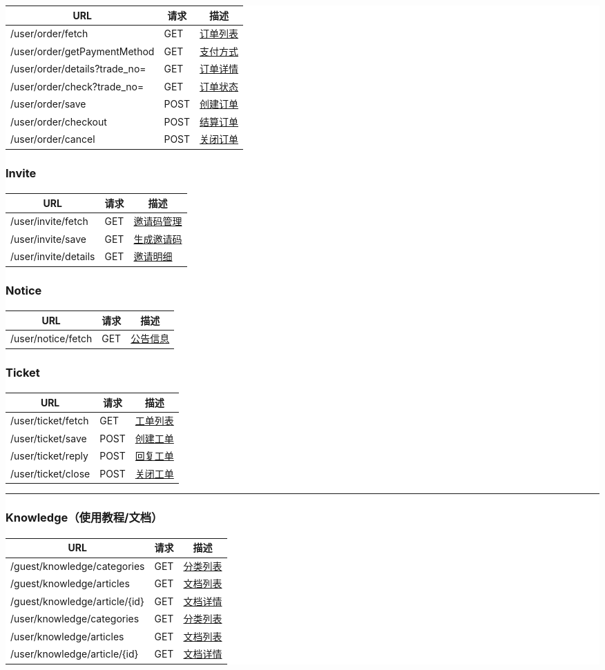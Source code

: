 | URL                           | 请求   | 描述                       |
|-------------------------------|------|--------------------------|
| /user/order/fetch             | GET  | [订单列表](#1订单列表) |
| /user/order/getPaymentMethod  | GET  | [支付方式](#2支付方式) |
| /user/order/details?trade_no= | GET  | [订单详情](#3订单详情) |
| /user/order/check?trade_no=   | GET  | [订单状态](#4订单状态) |
| /user/order/save              | POST | [创建订单](#5创建订单) |
| /user/order/checkout          | POST | [结算订单](#6结算订单) |
| /user/order/cancel            | POST | [关闭订单](#7关闭订单) |

### Invite

| URL                  | 请求  | 描述                          |
|----------------------|-----|-----------------------------|
| /user/invite/fetch   | GET | [邀请码管理](#1邀请码管理) |
| /user/invite/save    | GET | [生成邀请码](#2生成邀请码) |
| /user/invite/details | GET | [邀请明细](#3邀请明细)   |

### Notice

| URL                  | 请求  | 描述                        |
|----------------------|-----|---------------------------|
| /user/notice/fetch   | GET | [公告信息](#1公告信息) |

### Ticket

| URL                | 请求 | 描述                   |
| ------------------ | ---- | ---------------------- |
| /user/ticket/fetch | GET  | [工单列表](#1工单列表) |
| /user/ticket/save  | POST | [创建工单](#2创建工单) |
| /user/ticket/reply | POST | [回复工单](#3回复工单) |
| /user/ticket/close | POST | [关闭工单](#4关闭工单) |

___

### Knowledge（使用教程/文档）

| URL                                  | 请求  | 描述                         |
|--------------------------------------|-----|----------------------------|
| /guest/knowledge/categories          | GET | [分类列表](#1分类列表)      |
| /guest/knowledge/articles            | GET | [文档列表](#2文档列表)      |
| /guest/knowledge/article/{id}        | GET | [文档详情](#3文档详情)      |
| /user/knowledge/categories           | GET | [分类列表](#1分类列表)      |
| /user/knowledge/articles             | GET | [文档列表](#2文档列表)      |
| /user/knowledge/article/{id}         | GET | [文档详情](#3文档详情)      |
